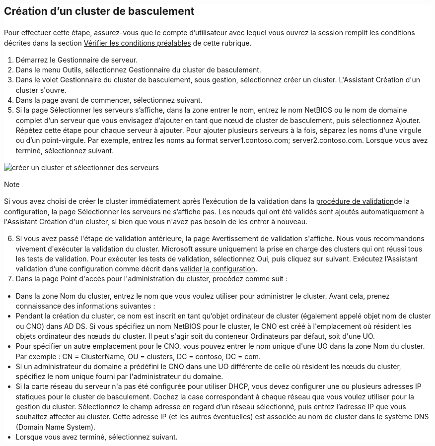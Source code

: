 ## <a name="create-the-failover-cluster"></a>Création d’un cluster de basculement

Pour effectuer cette étape, assurez-vous que le compte d’utilisateur avec lequel vous ouvrez la session remplit les conditions décrites dans la section [Vérifier les conditions préalables](https://docs.microsoft.com/windows-server/failover-clustering/create-failover-cluster#verify-the-prerequisites) de cette rubrique.
1.  Démarrez le Gestionnaire de serveur.
2.  Dans le menu Outils, sélectionnez Gestionnaire du cluster de basculement.
3.  Dans le volet Gestionnaire du cluster de basculement, sous gestion, sélectionnez créer un cluster.
L'Assistant Création d'un cluster s'ouvre.
4.  Dans la page avant de commencer, sélectionnez suivant.
5.  Si la page Sélectionner les serveurs s’affiche, dans la zone entrer le nom, entrez le nom NetBIOS ou le nom de domaine complet d’un serveur que vous envisagez d’ajouter en tant que nœud de cluster de basculement, puis sélectionnez Ajouter. Répétez cette étape pour chaque serveur à ajouter. Pour ajouter plusieurs serveurs à la fois, séparez les noms d’une virgule ou d’un point-virgule. Par exemple, entrez les noms au format server1.contoso.com; server2.contoso.com. Lorsque vous avez terminé, sélectionnez suivant.

![créer un cluster et sélectionner des serveurs](media/ad-fs-always-on/createClusterServers.png)

> [!NOTE]
> Si vous avez choisi de créer le cluster immédiatement après l’exécution de la validation dans la [procédure de validation](https://docs.microsoft.com/windows-server/failover-clustering/create-failover-cluster#validate-the-configuration)de la configuration, la page Sélectionner les serveurs ne s’affiche pas. Les nœuds qui ont été validés sont ajoutés automatiquement à l'Assistant Création d'un cluster, si bien que vous n'avez pas besoin de les entrer à nouveau.

6.  Si vous avez passé l'étape de validation antérieure, la page Avertissement de validation s'affiche. Nous vous recommandons vivement d'exécuter la validation du cluster. Microsoft assure uniquement la prise en charge des clusters qui ont réussi tous les tests de validation. Pour exécuter les tests de validation, sélectionnez Oui, puis cliquez sur suivant. Exécutez l’Assistant validation d’une configuration comme décrit dans [valider la configuration](https://docs.microsoft.com/windows-server/failover-clustering/create-failover-cluster#validate-the-configuration).
7.  Dans la page Point d'accès pour l'administration du cluster, procédez comme suit :
-   Dans la zone Nom du cluster, entrez le nom que vous voulez utiliser pour administrer le cluster. Avant cela, prenez connaissance des informations suivantes :
 -  Pendant la création du cluster, ce nom est inscrit en tant qu’objet ordinateur de cluster (également appelé objet nom de cluster ou CNO) dans AD DS. Si vous spécifiez un nom NetBIOS pour le cluster, le CNO est créé à l'emplacement où résident les objets ordinateur des nœuds du cluster. Il peut s'agir soit du conteneur Ordinateurs par défaut, soit d'une UO.
 -  Pour spécifier un autre emplacement pour le CNO, vous pouvez entrer le nom unique d'une UO dans la zone Nom du cluster. Par exemple : CN = ClusterName, OU = clusters, DC = contoso, DC = com.
 -  Si un administrateur du domaine a prédéfini le CNO dans une UO différente de celle où résident les nœuds du cluster, spécifiez le nom unique fourni par l'administrateur du domaine.
- Si la carte réseau du serveur n'a pas été configurée pour utiliser DHCP, vous devez configurer une ou plusieurs adresses IP statiques pour le cluster de basculement. Cochez la case correspondant à chaque réseau que vous voulez utiliser pour la gestion du cluster. Sélectionnez le champ adresse en regard d’un réseau sélectionné, puis entrez l’adresse IP que vous souhaitez affecter au cluster. Cette adresse IP (et les autres éventuelles) est associée au nom de cluster dans le système DNS (Domain Name System).
- Lorsque vous avez terminé, sélectionnez suivant.
